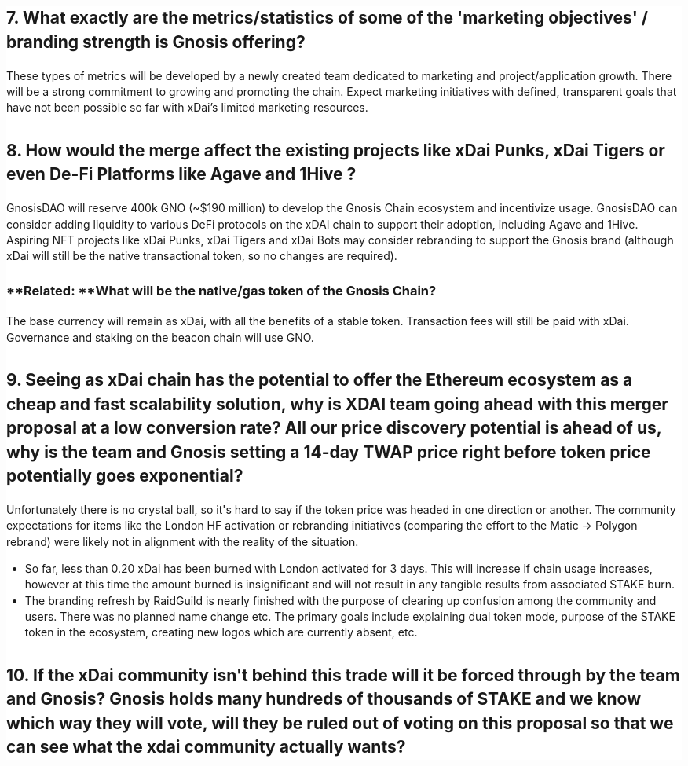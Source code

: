 ## **7. What exactly are the metrics/statistics of some of the 'marketing objectives' / branding strength is Gnosis offering?**

These types of metrics will be developed by a newly created team dedicated to marketing and project/application growth. There will be a strong commitment to growing and promoting the chain. Expect marketing initiatives with defined, transparent goals that have not been possible so far with xDai’s limited marketing resources.

## **8. How would the merge affect the existing projects like xDai Punks, xDai Tigers or even De-Fi Platforms like Agave and 1Hive ?**

GnosisDAO will reserve 400k GNO (\~$190 million) to develop the Gnosis Chain ecosystem and incentivize usage. GnosisDAO can consider adding liquidity to various DeFi protocols on the xDAI chain to support their adoption, including Agave and 1Hive. Aspiring NFT projects like xDai Punks, xDai Tigers and xDai Bots may consider rebranding to support the Gnosis brand (although xDai will still be the native transactional token, so no changes are required).&#x20;

### **Related: **What will be the native/gas token of the Gnosis Chain?

The base currency will remain as xDai, with all the benefits of a stable token. Transaction fees will still be paid with xDai. Governance and staking on the beacon chain will use GNO.

## 9. Seeing as xDai chain has the potential to offer the Ethereum ecosystem as a cheap and fast scalability solution, why is XDAI team going ahead with this merger proposal at a low conversion rate? All our price discovery potential is ahead of us, why is the team and Gnosis setting a 14-day TWAP price right before token price potentially goes exponential?

Unfortunately there is no crystal ball, so it's hard to say if the token price was headed in one direction or another. The community expectations for items like the London HF activation or rebranding initiatives (comparing the effort to the Matic -> Polygon rebrand) were likely not in alignment with the reality of the situation.

* So far, less than 0.20 xDai has been burned with London activated for 3 days. This will increase if chain usage increases, however at this time the amount burned is insignificant and will not result in any tangible results from associated STAKE burn.
* &#x20;The branding refresh by RaidGuild is nearly finished with the purpose of clearing up confusion among the community and users. There was no planned name change etc. The primary goals include explaining dual token mode, purpose of the STAKE token in the ecosystem, creating new logos which are currently absent, etc.&#x20;

## **10. If the xDai community isn't behind this trade will it be forced through by the team and Gnosis? Gnosis holds many hundreds of thousands of STAKE and we know which way they will vote, will they be ruled out of voting on this proposal so that we can see what the xdai community actually wants?**
